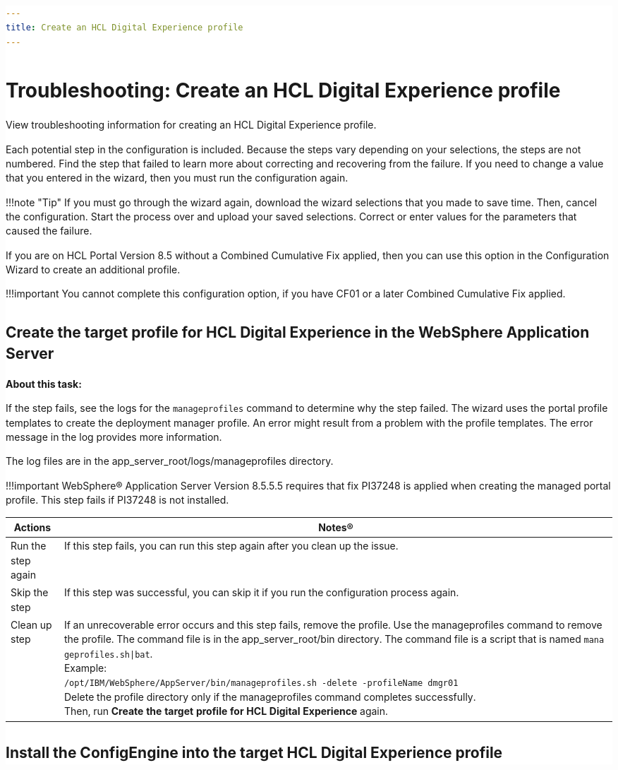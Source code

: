 ```yaml
---
title: Create an HCL Digital Experience profile
---
```


# Troubleshooting: Create an HCL Digital Experience profile

View troubleshooting information for creating an HCL Digital Experience profile.

Each potential step in the configuration is included. Because the steps vary depending on your selections, the steps are not numbered. Find the step that failed to learn more about correcting and recovering from the failure. If you need to change a value that you entered in the wizard, then you must run the configuration again.

!!!note "Tip"
    If you must go through the wizard again, download the wizard selections that you made to save time. Then, cancel the configuration. Start the process over and upload your saved selections. Correct or enter values for the parameters that caused the failure.

If you are on HCL Portal Version 8.5 without a Combined Cumulative Fix applied, then you can use this option in the Configuration Wizard to create an additional profile.

!!!important
    You cannot complete this configuration option, if you have CF01 or a later Combined Cumulative Fix applied.

## Create the target profile for HCL Digital Experience in the WebSphere Application Server

**About this task:**

If the step fails, see the logs for the `manageprofiles` command to determine why the step failed. The wizard uses the portal profile templates to create the deployment manager profile. An error might result from a problem with the profile templates. The error message in the log provides more information.

The log files are in the app_server_root/logs/manageprofiles directory.

!!!important
    WebSphere® Application Server Version 8.5.5.5 requires that fix PI37248 is applied when creating the managed portal profile. This step fails if PI37248 is not installed.

|Actions|Notes®|
|-------|------|
|Run the step again|If this step fails, you can run this step again after you clean up the issue.|
|Skip the step|If this step was successful, you can skip it if you run the configuration process again.|
|Clean up step|If an unrecoverable error occurs and this step fails, remove the profile. Use the manageprofiles command to remove the profile. The command file is in the app_server_root/bin directory. The command file is a script that is named `manageprofiles.sh\|bat`.<br>Example: <br> `/opt/IBM/WebSphere/AppServer/bin/manageprofiles.sh -delete -profileName dmgr01`<br> Delete the profile directory only if the manageprofiles command completes successfully. <br> Then, run **Create the target profile for HCL Digital Experience** again.|

## Install the ConfigEngine into the target HCL Digital Experience profile
